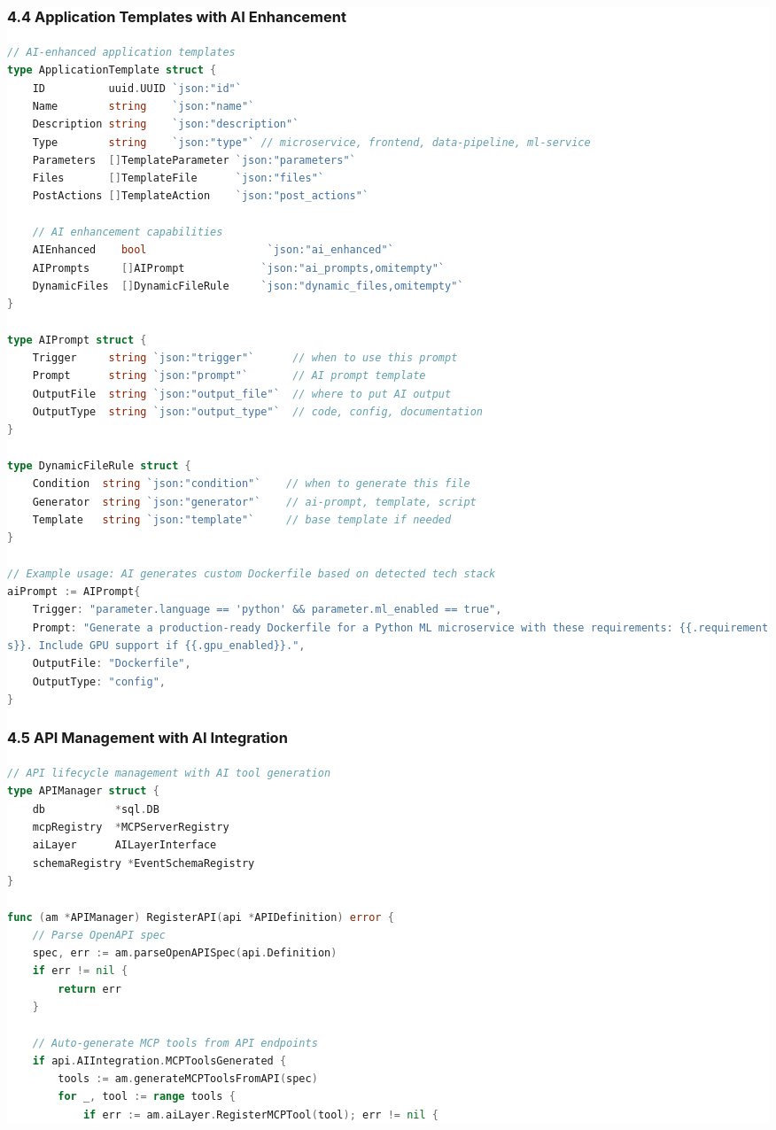 ### 4.4 Application Templates with AI Enhancement
```go
// AI-enhanced application templates
type ApplicationTemplate struct {
    ID          uuid.UUID `json:"id"`
    Name        string    `json:"name"`
    Description string    `json:"description"`
    Type        string    `json:"type"` // microservice, frontend, data-pipeline, ml-service
    Parameters  []TemplateParameter `json:"parameters"`
    Files       []TemplateFile      `json:"files"`
    PostActions []TemplateAction    `json:"post_actions"`
    
    // AI enhancement capabilities
    AIEnhanced    bool                   `json:"ai_enhanced"`
    AIPrompts     []AIPrompt            `json:"ai_prompts,omitempty"`
    DynamicFiles  []DynamicFileRule     `json:"dynamic_files,omitempty"`
}

type AIPrompt struct {
    Trigger     string `json:"trigger"`      // when to use this prompt
    Prompt      string `json:"prompt"`       // AI prompt template
    OutputFile  string `json:"output_file"`  // where to put AI output
    OutputType  string `json:"output_type"`  // code, config, documentation
}

type DynamicFileRule struct {
    Condition  string `json:"condition"`    // when to generate this file
    Generator  string `json:"generator"`    // ai-prompt, template, script
    Template   string `json:"template"`     // base template if needed
}

// Example usage: AI generates custom Dockerfile based on detected tech stack
aiPrompt := AIPrompt{
    Trigger: "parameter.language == 'python' && parameter.ml_enabled == true",
    Prompt: "Generate a production-ready Dockerfile for a Python ML microservice with these requirements: {{.requirements}}. Include GPU support if {{.gpu_enabled}}.",
    OutputFile: "Dockerfile",
    OutputType: "config",
}
```

### 4.5 API Management with AI Integration
```go
// API lifecycle management with AI tool generation
type APIManager struct {
    db           *sql.DB
    mcpRegistry  *MCPServerRegistry
    aiLayer      AILayerInterface
    schemaRegistry *EventSchemaRegistry
}

func (am *APIManager) RegisterAPI(api *APIDefinition) error {
    // Parse OpenAPI spec
    spec, err := am.parseOpenAPISpec(api.Definition)
    if err != nil {
        return err
    }
    
    // Auto-generate MCP tools from API endpoints
    if api.AIIntegration.MCPToolsGenerated {
        tools := am.generateMCPToolsFromAPI(spec)
        for _, tool := range tools {
            if err := am.aiLayer.RegisterMCPTool(tool); err != nil {
```